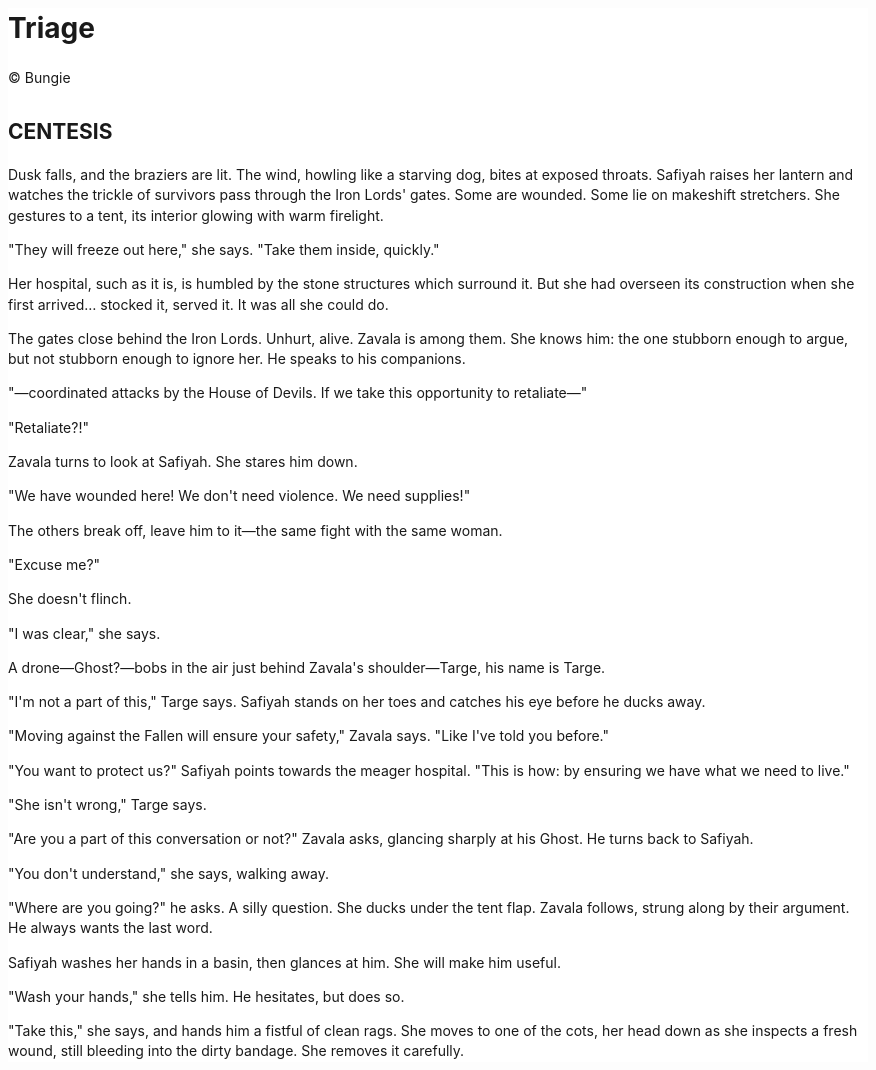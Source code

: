 # Triage

© Bungie

## CENTESIS

Dusk falls, and the braziers are lit. The wind, howling like a starving dog, bites at exposed throats. Safiyah raises her lantern and watches the trickle of survivors pass through the Iron Lords' gates. Some are wounded. Some lie on makeshift stretchers. She gestures to a tent, its interior glowing with warm firelight. 
 
"They will freeze out here," she says. "Take them inside, quickly."
 
Her hospital, such as it is, is humbled by the stone structures which surround it. But she had overseen its construction when she first arrived… stocked it, served it. It was all she could do.
 
The gates close behind the Iron Lords. Unhurt, alive. Zavala is among them. She knows him: the one stubborn enough to argue, but not stubborn enough to ignore her. He speaks to his companions.
 
"—coordinated attacks by the House of Devils. If we take this opportunity to retaliate—"
 
"Retaliate?!"
 
Zavala turns to look at Safiyah. She stares him down.
 
"We have wounded here! We don't need violence. We need supplies!"
 
The others break off, leave him to it—the same fight with the same woman.
 
"Excuse me?" 
 
She doesn't flinch.
 
"I was clear," she says.
 
A drone—Ghost?—bobs in the air just behind Zavala's shoulder—Targe, his name is Targe.
 
"I'm not a part of this," Targe says. Safiyah stands on her toes and catches his eye before he ducks away.
 
"Moving against the Fallen will ensure your safety," Zavala says. "Like I've told you before." 
 
"You want to protect us?" Safiyah points towards the meager hospital. "This is how: by ensuring we have what we need to live."
 
"She isn't wrong," Targe says.
 
"Are you a part of this conversation or not?" Zavala asks, glancing sharply at his Ghost. He turns back to Safiyah.
 
"You don't understand," she says, walking away.
 
"Where are you going?" he asks. A silly question. She ducks under the tent flap. Zavala follows, strung along by their argument. He always wants the last word.
 
Safiyah washes her hands in a basin, then glances at him. She will make him useful.
 
"Wash your hands," she tells him. He hesitates, but does so.
 
"Take this," she says, and hands him a fistful of clean rags. She moves to one of the cots, her head down as she inspects a fresh wound, still bleeding into the dirty bandage. She removes it carefully.
 